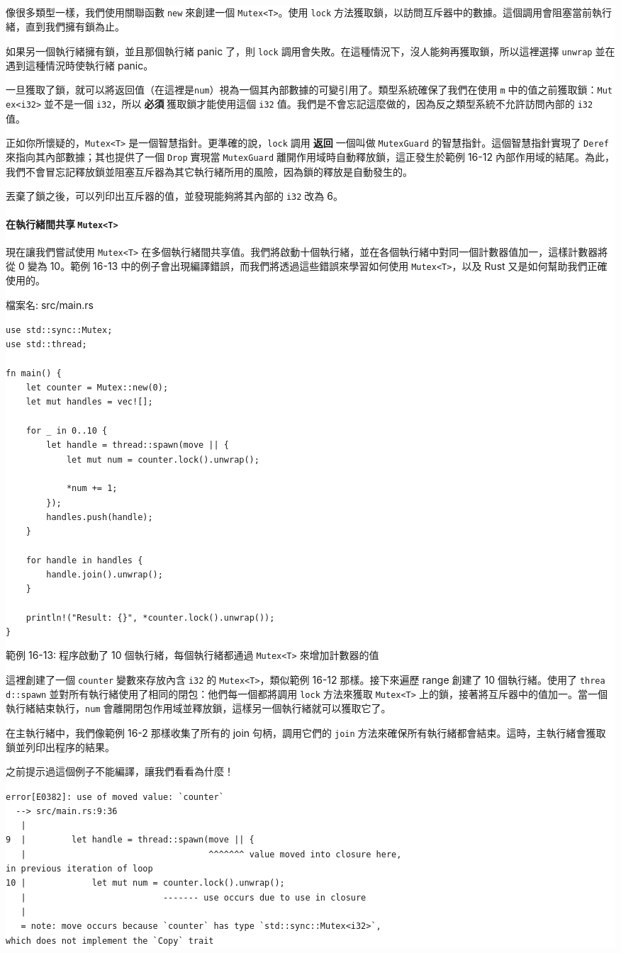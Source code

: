 像很多類型一樣，我們使用關聯函數 `new` 來創建一個 `Mutex<T>`。使用 `lock` 方法獲取鎖，以訪問互斥器中的數據。這個調用會阻塞當前執行緒，直到我們擁有鎖為止。

如果另一個執行緒擁有鎖，並且那個執行緒 panic 了，則 `lock` 調用會失敗。在這種情況下，沒人能夠再獲取鎖，所以這裡選擇 `unwrap` 並在遇到這種情況時使執行緒 panic。

一旦獲取了鎖，就可以將返回值（在這裡是`num`）視為一個其內部數據的可變引用了。類型系統確保了我們在使用 `m` 中的值之前獲取鎖：`Mutex<i32>` 並不是一個 `i32`，所以 **必須** 獲取鎖才能使用這個 `i32` 值。我們是不會忘記這麼做的，因為反之類型系統不允許訪問內部的 `i32` 值。

正如你所懷疑的，`Mutex<T>` 是一個智慧指針。更準確的說，`lock` 調用 **返回** 一個叫做 `MutexGuard` 的智慧指針。這個智慧指針實現了 `Deref` 來指向其內部數據；其也提供了一個 `Drop` 實現當 `MutexGuard` 離開作用域時自動釋放鎖，這正發生於範例 16-12 內部作用域的結尾。為此，我們不會冒忘記釋放鎖並阻塞互斥器為其它執行緒所用的風險，因為鎖的釋放是自動發生的。

丟棄了鎖之後，可以列印出互斥器的值，並發現能夠將其內部的 `i32` 改為 6。

#### 在執行緒間共享 `Mutex<T>`

現在讓我們嘗試使用 `Mutex<T>` 在多個執行緒間共享值。我們將啟動十個執行緒，並在各個執行緒中對同一個計數器值加一，這樣計數器將從 0 變為 10。範例 16-13 中的例子會出現編譯錯誤，而我們將透過這些錯誤來學習如何使用 `Mutex<T>`，以及 Rust 又是如何幫助我們正確使用的。

<span class="filename">檔案名: src/main.rs</span>

```rust,ignore,does_not_compile
use std::sync::Mutex;
use std::thread;

fn main() {
    let counter = Mutex::new(0);
    let mut handles = vec![];

    for _ in 0..10 {
        let handle = thread::spawn(move || {
            let mut num = counter.lock().unwrap();

            *num += 1;
        });
        handles.push(handle);
    }

    for handle in handles {
        handle.join().unwrap();
    }

    println!("Result: {}", *counter.lock().unwrap());
}
```

<span class="caption">範例 16-13: 程序啟動了 10 個執行緒，每個執行緒都通過 `Mutex<T>` 來增加計數器的值</span>

這裡創建了一個 `counter` 變數來存放內含 `i32` 的 `Mutex<T>`，類似範例 16-12 那樣。接下來遍歷 range 創建了 10 個執行緒。使用了 `thread::spawn` 並對所有執行緒使用了相同的閉包：他們每一個都將調用 `lock` 方法來獲取 `Mutex<T>` 上的鎖，接著將互斥器中的值加一。當一個執行緒結束執行，`num` 會離開閉包作用域並釋放鎖，這樣另一個執行緒就可以獲取它了。

在主執行緒中，我們像範例 16-2 那樣收集了所有的 join 句柄，調用它們的 `join` 方法來確保所有執行緒都會結束。這時，主執行緒會獲取鎖並列印出程序的結果。

之前提示過這個例子不能編譯，讓我們看看為什麼！

```text
error[E0382]: use of moved value: `counter`
  --> src/main.rs:9:36
   |
9  |         let handle = thread::spawn(move || {
   |                                    ^^^^^^^ value moved into closure here,
in previous iteration of loop
10 |             let mut num = counter.lock().unwrap();
   |                           ------- use occurs due to use in closure
   |
   = note: move occurs because `counter` has type `std::sync::Mutex<i32>`,
which does not implement the `Copy` trait
```
